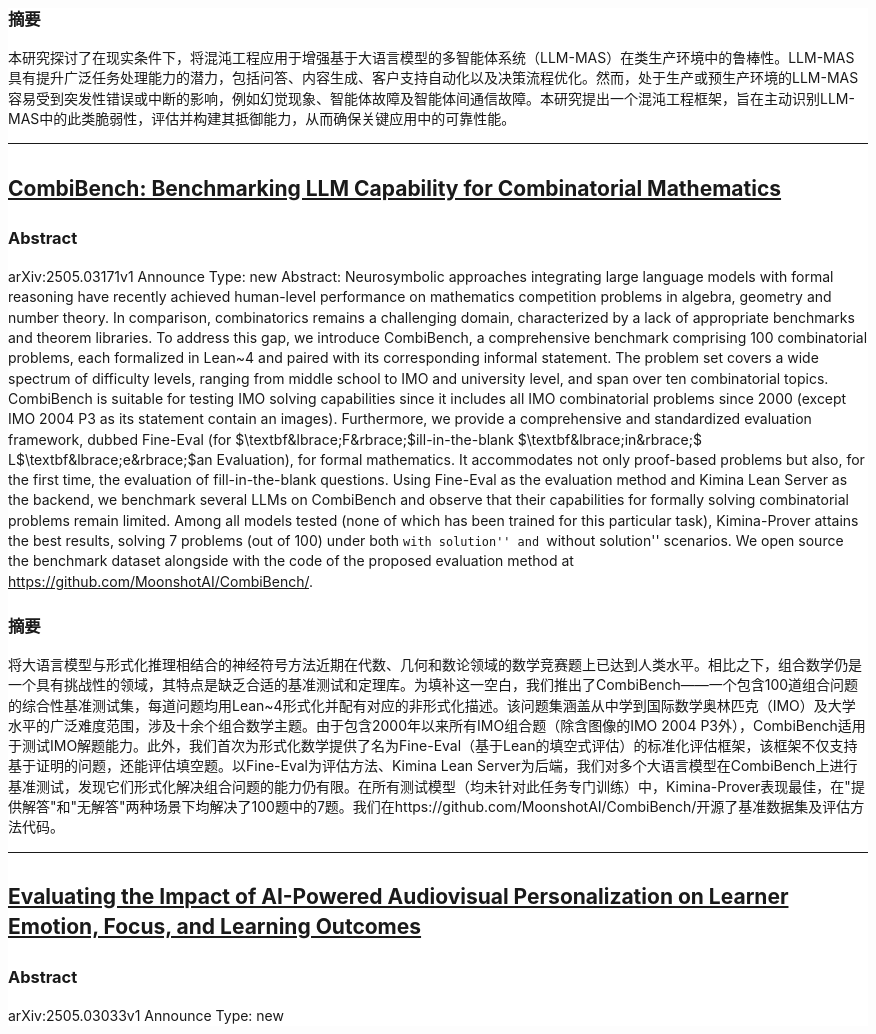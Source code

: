 ### 摘要
本研究探讨了在现实条件下，将混沌工程应用于增强基于大语言模型的多智能体系统（LLM-MAS）在类生产环境中的鲁棒性。LLM-MAS具有提升广泛任务处理能力的潜力，包括问答、内容生成、客户支持自动化以及决策流程优化。然而，处于生产或预生产环境的LLM-MAS容易受到突发性错误或中断的影响，例如幻觉现象、智能体故障及智能体间通信故障。本研究提出一个混沌工程框架，旨在主动识别LLM-MAS中的此类脆弱性，评估并构建其抵御能力，从而确保关键应用中的可靠性能。

---

## [CombiBench: Benchmarking LLM Capability for Combinatorial Mathematics](https://arxiv.org/abs/2505.03171)

### Abstract
arXiv:2505.03171v1 Announce Type: new 
Abstract: Neurosymbolic approaches integrating large language models with formal reasoning have recently achieved human-level performance on mathematics competition problems in algebra, geometry and number theory. In comparison, combinatorics remains a challenging domain, characterized by a lack of appropriate benchmarks and theorem libraries. To address this gap, we introduce CombiBench, a comprehensive benchmark comprising 100 combinatorial problems, each formalized in Lean~4 and paired with its corresponding informal statement. The problem set covers a wide spectrum of difficulty levels, ranging from middle school to IMO and university level, and span over ten combinatorial topics. CombiBench is suitable for testing IMO solving capabilities since it includes all IMO combinatorial problems since 2000 (except IMO 2004 P3 as its statement contain an images). Furthermore, we provide a comprehensive and standardized evaluation framework, dubbed Fine-Eval (for $\textbf&lbrace;F&rbrace;$ill-in-the-blank $\textbf&lbrace;in&rbrace;$ L$\textbf&lbrace;e&rbrace;$an Evaluation), for formal mathematics. It accommodates not only proof-based problems but also, for the first time, the evaluation of fill-in-the-blank questions. Using Fine-Eval as the evaluation method and Kimina Lean Server as the backend, we benchmark several LLMs on CombiBench and observe that their capabilities for formally solving combinatorial problems remain limited. Among all models tested (none of which has been trained for this particular task), Kimina-Prover attains the best results, solving 7 problems (out of 100) under both ``with solution'' and ``without solution'' scenarios. We open source the benchmark dataset alongside with the code of the proposed evaluation method at https://github.com/MoonshotAI/CombiBench/.

### 摘要
将大语言模型与形式化推理相结合的神经符号方法近期在代数、几何和数论领域的数学竞赛题上已达到人类水平。相比之下，组合数学仍是一个具有挑战性的领域，其特点是缺乏合适的基准测试和定理库。为填补这一空白，我们推出了CombiBench——一个包含100道组合问题的综合性基准测试集，每道问题均用Lean~4形式化并配有对应的非形式化描述。该问题集涵盖从中学到国际数学奥林匹克（IMO）及大学水平的广泛难度范围，涉及十余个组合数学主题。由于包含2000年以来所有IMO组合题（除含图像的IMO 2004 P3外），CombiBench适用于测试IMO解题能力。此外，我们首次为形式化数学提供了名为Fine-Eval（基于Lean的填空式评估）的标准化评估框架，该框架不仅支持基于证明的问题，还能评估填空题。以Fine-Eval为评估方法、Kimina Lean Server为后端，我们对多个大语言模型在CombiBench上进行基准测试，发现它们形式化解决组合问题的能力仍有限。在所有测试模型（均未针对此任务专门训练）中，Kimina-Prover表现最佳，在"提供解答"和"无解答"两种场景下均解决了100题中的7题。我们在https://github.com/MoonshotAI/CombiBench/开源了基准数据集及评估方法代码。

---

## [Evaluating the Impact of AI-Powered Audiovisual Personalization on Learner Emotion, Focus, and Learning Outcomes](https://arxiv.org/abs/2505.03033)

### Abstract
arXiv:2505.03033v1 Announce Type: new 